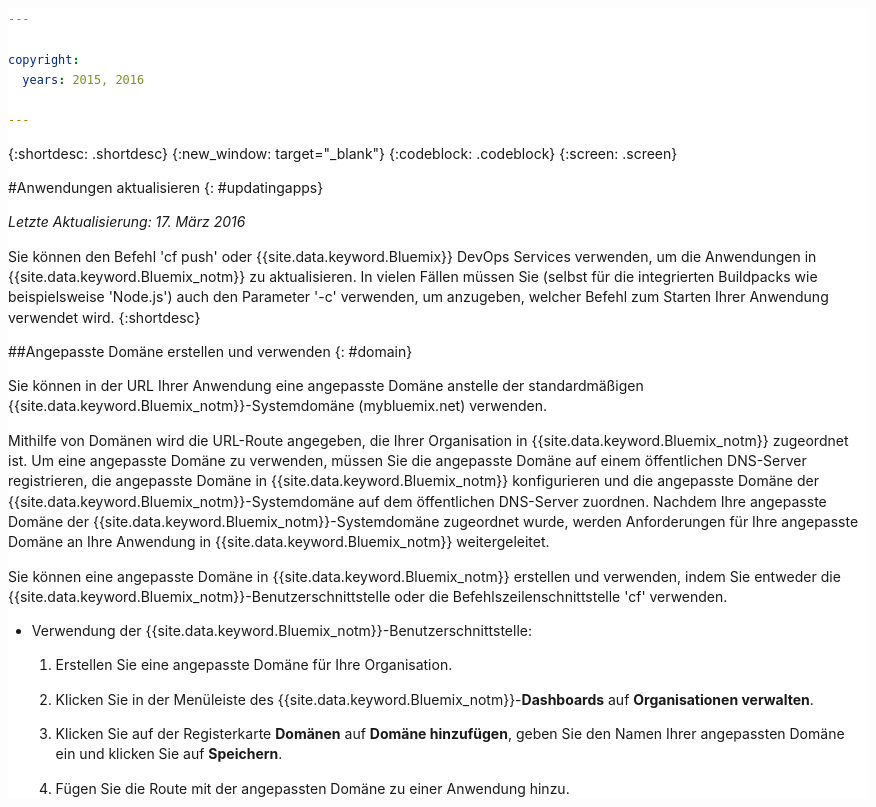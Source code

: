 ```yaml
---

copyright:
  years: 2015, 2016

---
```



{:shortdesc: .shortdesc}
{:new_window: target="_blank"}
{:codeblock: .codeblock}
{:screen: .screen}

#Anwendungen aktualisieren
{: #updatingapps}

*Letzte Aktualisierung: 17. März 2016*


Sie können den Befehl 'cf push' oder {{site.data.keyword.Bluemix}} DevOps Services verwenden, um die Anwendungen in {{site.data.keyword.Bluemix_notm}} zu aktualisieren. In vielen Fällen müssen Sie (selbst für die integrierten Buildpacks wie beispielsweise 'Node.js') auch den Parameter '-c' verwenden, um anzugeben, welcher Befehl zum Starten Ihrer Anwendung verwendet wird.
{:shortdesc}

##Angepasste Domäne erstellen und verwenden
{: #domain}

Sie können in der URL Ihrer Anwendung eine angepasste Domäne anstelle der standardmäßigen
{{site.data.keyword.Bluemix_notm}}-Systemdomäne (mybluemix.net) verwenden.

Mithilfe von Domänen wird die URL-Route angegeben, die Ihrer Organisation in
{{site.data.keyword.Bluemix_notm}} zugeordnet ist. Um eine angepasste Domäne zu verwenden, müssen Sie die angepasste Domäne auf einem öffentlichen DNS-Server registrieren, die angepasste Domäne in {{site.data.keyword.Bluemix_notm}} konfigurieren und die angepasste Domäne der {{site.data.keyword.Bluemix_notm}}-Systemdomäne auf dem öffentlichen DNS-Server zuordnen. Nachdem Ihre angepasste Domäne der {{site.data.keyword.Bluemix_notm}}-Systemdomäne zugeordnet wurde, werden Anforderungen
für Ihre angepasste Domäne an Ihre Anwendung in {{site.data.keyword.Bluemix_notm}} weitergeleitet.

Sie können eine angepasste Domäne in {{site.data.keyword.Bluemix_notm}} erstellen und verwenden, indem Sie
entweder die {{site.data.keyword.Bluemix_notm}}-Benutzerschnittstelle oder die Befehlszeilenschnittstelle
'cf' verwenden.

* Verwendung der {{site.data.keyword.Bluemix_notm}}-Benutzerschnittstelle:

  1. Erstellen Sie eine angepasste Domäne für Ihre Organisation.
    
	1. Klicken Sie in der Menüleiste des {{site.data.keyword.Bluemix_notm}}-**Dashboards** auf **Organisationen verwalten**.
	
	2. Klicken Sie auf der Registerkarte **Domänen** auf **Domäne hinzufügen**,
geben Sie den Namen Ihrer angepassten Domäne ein und klicken Sie auf **Speichern**.
    	
  2. Fügen Sie die Route mit der angepassten Domäne zu einer Anwendung hinzu.
  